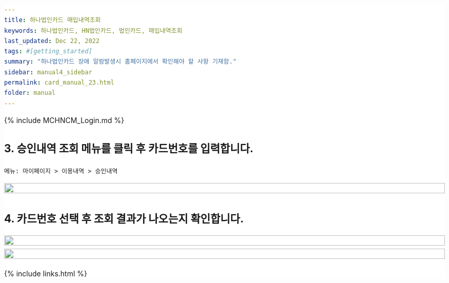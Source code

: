 ```yaml
---
title: 하나법인카드 매입내역조회
keywords: 하나법인카드, HN법인카드, 법인카드, 매입내역조회
last_updated: Dec 22, 2022
tags: #[getting_started]
summary: "하나법인카드 장애 알람발생시 홈페이지에서 확인해야 할 사항 기재함."
sidebar: manual4_sidebar
permalink: card_manual_23.html
folder: manual
---
```



{% include MCHNCM_Login.md %}

## 3. 승인내역 조회 메뉴를 클릭 후 카드번호를 입력합니다.
    메뉴: 마이페이지 > 이용내역 > 승인내역
<left><img src="/images/card/card20.png" width="100%" height="100%"></left>

## 4. 카드번호 선택 후 조회 결과가 나오는지 확인합니다.
<left><img src="/images/card/card21.png" width="100%" height="100%"></left>
<left><img src="/images/card/card22.png" width="100%" height="100%"></left>

{% include links.html %}
